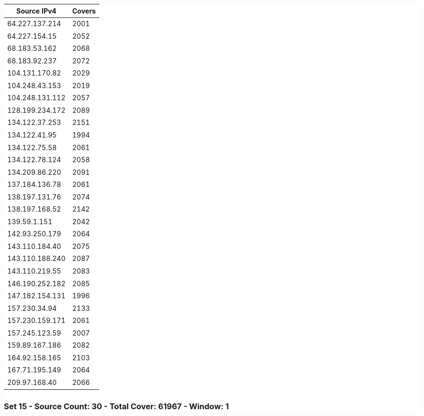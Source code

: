| Source IPv4 | Covers |
| --- | --- |
| 64.227.137.214 | 2001 |
| 64.227.154.15 | 2052 |
| 68.183.53.162 | 2068 |
| 68.183.92.237 | 2072 |
| 104.131.170.82 | 2029 |
| 104.248.43.153 | 2019 |
| 104.248.131.112 | 2057 |
| 128.199.234.172 | 2089 |
| 134.122.37.253 | 2151 |
| 134.122.41.95 | 1994 |
| 134.122.75.58 | 2061 |
| 134.122.78.124 | 2058 |
| 134.209.86.220 | 2091 |
| 137.184.136.78 | 2061 |
| 138.197.131.76 | 2074 |
| 138.197.168.52 | 2142 |
| 139.59.1.151 | 2042 |
| 142.93.250.179 | 2064 |
| 143.110.184.40 | 2075 |
| 143.110.188.240 | 2087 |
| 143.110.219.55 | 2083 |
| 146.190.252.182 | 2085 |
| 147.182.154.131 | 1996 |
| 157.230.34.94 | 2133 |
| 157.230.159.171 | 2061 |
| 157.245.123.59 | 2007 |
| 159.89.167.186 | 2082 |
| 164.92.158.165 | 2103 |
| 167.71.195.149 | 2064 |
| 209.97.168.40 | 2066 |
### Set 15 - Source Count: 30 - Total Cover: 61967 - Window: 1
